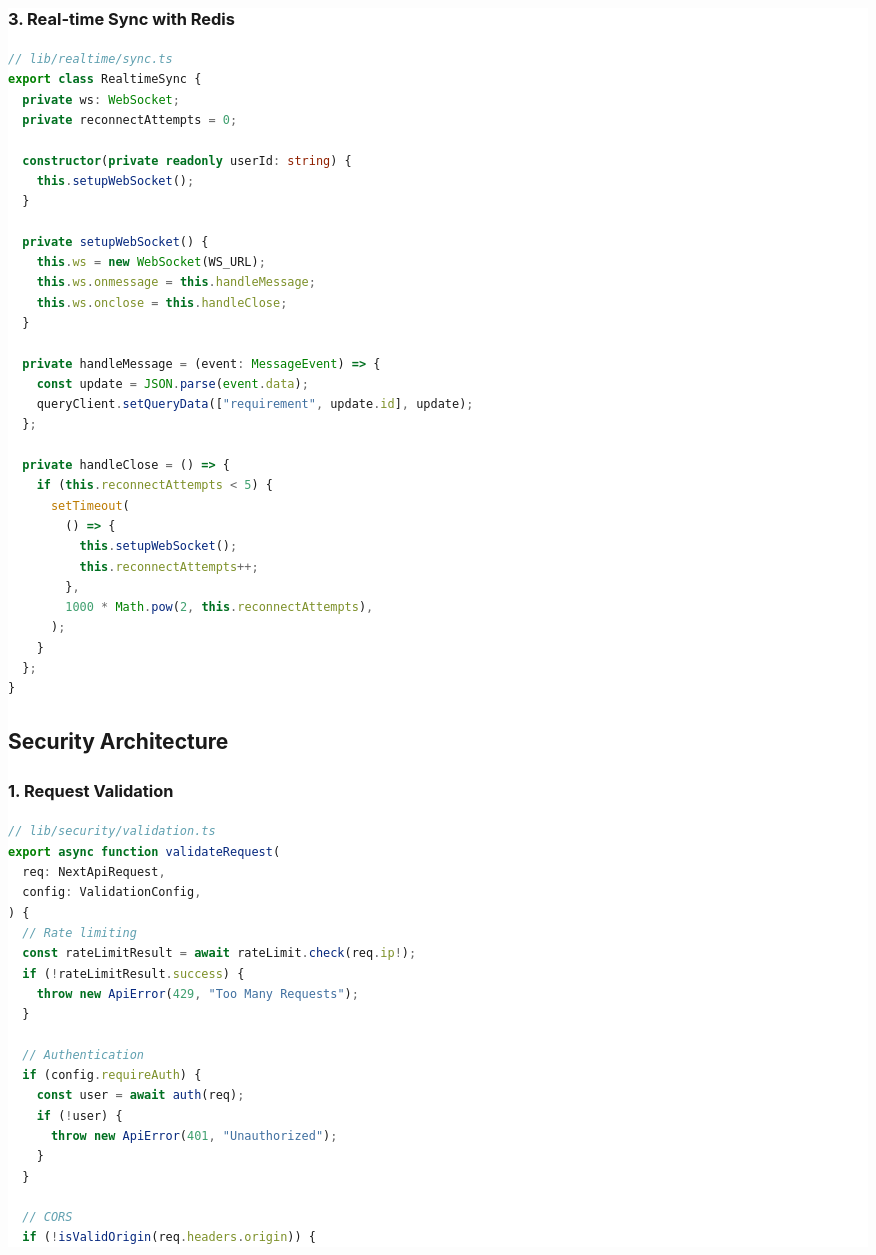 ### 3. Real-time Sync with Redis

```typescript
// lib/realtime/sync.ts
export class RealtimeSync {
  private ws: WebSocket;
  private reconnectAttempts = 0;

  constructor(private readonly userId: string) {
    this.setupWebSocket();
  }

  private setupWebSocket() {
    this.ws = new WebSocket(WS_URL);
    this.ws.onmessage = this.handleMessage;
    this.ws.onclose = this.handleClose;
  }

  private handleMessage = (event: MessageEvent) => {
    const update = JSON.parse(event.data);
    queryClient.setQueryData(["requirement", update.id], update);
  };

  private handleClose = () => {
    if (this.reconnectAttempts < 5) {
      setTimeout(
        () => {
          this.setupWebSocket();
          this.reconnectAttempts++;
        },
        1000 * Math.pow(2, this.reconnectAttempts),
      );
    }
  };
}
```

## Security Architecture

### 1. Request Validation

```typescript
// lib/security/validation.ts
export async function validateRequest(
  req: NextApiRequest,
  config: ValidationConfig,
) {
  // Rate limiting
  const rateLimitResult = await rateLimit.check(req.ip!);
  if (!rateLimitResult.success) {
    throw new ApiError(429, "Too Many Requests");
  }

  // Authentication
  if (config.requireAuth) {
    const user = await auth(req);
    if (!user) {
      throw new ApiError(401, "Unauthorized");
    }
  }

  // CORS
  if (!isValidOrigin(req.headers.origin)) {
```